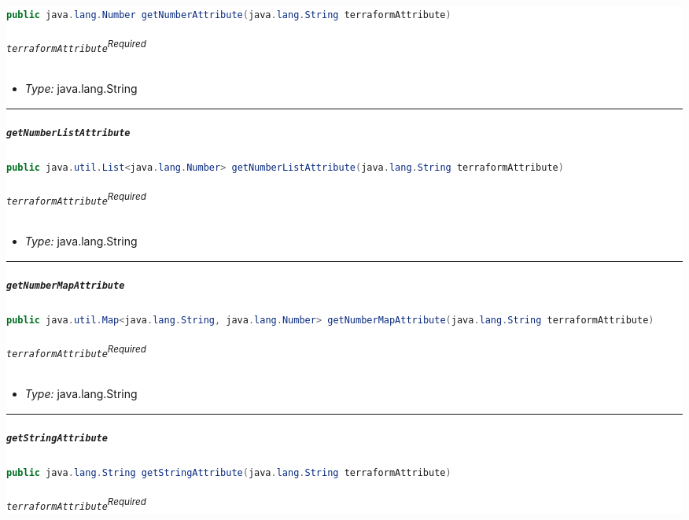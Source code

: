 ```java
public java.lang.Number getNumberAttribute(java.lang.String terraformAttribute)
```

###### `terraformAttribute`<sup>Required</sup> <a name="terraformAttribute" id="@cdktf/provider-newrelic.cloudOciLinkAccount.CloudOciLinkAccount.getNumberAttribute.parameter.terraformAttribute"></a>

- *Type:* java.lang.String

---

##### `getNumberListAttribute` <a name="getNumberListAttribute" id="@cdktf/provider-newrelic.cloudOciLinkAccount.CloudOciLinkAccount.getNumberListAttribute"></a>

```java
public java.util.List<java.lang.Number> getNumberListAttribute(java.lang.String terraformAttribute)
```

###### `terraformAttribute`<sup>Required</sup> <a name="terraformAttribute" id="@cdktf/provider-newrelic.cloudOciLinkAccount.CloudOciLinkAccount.getNumberListAttribute.parameter.terraformAttribute"></a>

- *Type:* java.lang.String

---

##### `getNumberMapAttribute` <a name="getNumberMapAttribute" id="@cdktf/provider-newrelic.cloudOciLinkAccount.CloudOciLinkAccount.getNumberMapAttribute"></a>

```java
public java.util.Map<java.lang.String, java.lang.Number> getNumberMapAttribute(java.lang.String terraformAttribute)
```

###### `terraformAttribute`<sup>Required</sup> <a name="terraformAttribute" id="@cdktf/provider-newrelic.cloudOciLinkAccount.CloudOciLinkAccount.getNumberMapAttribute.parameter.terraformAttribute"></a>

- *Type:* java.lang.String

---

##### `getStringAttribute` <a name="getStringAttribute" id="@cdktf/provider-newrelic.cloudOciLinkAccount.CloudOciLinkAccount.getStringAttribute"></a>

```java
public java.lang.String getStringAttribute(java.lang.String terraformAttribute)
```

###### `terraformAttribute`<sup>Required</sup> <a name="terraformAttribute" id="@cdktf/provider-newrelic.cloudOciLinkAccount.CloudOciLinkAccount.getStringAttribute.parameter.terraformAttribute"></a>
